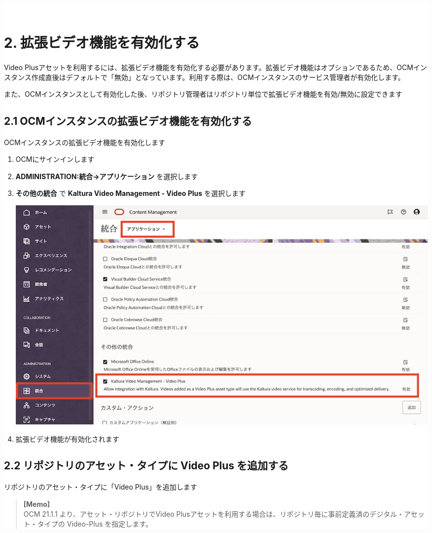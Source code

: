 <br>

# 2. 拡張ビデオ機能を有効化する

Video Plusアセットを利用するには、拡張ビデオ機能を有効化する必要があります。拡張ビデオ機能はオプションであるため、OCMインスタンス作成直後はデフォルトで「無効」となっています。利用する際は、OCMインスタンスのサービス管理者が有効化します。

また、OCMインスタンスとして有効化した後、リポジトリ管理者はリポジトリ単位で拡張ビデオ機能を有効/無効に設定できます

## 2.1 OCMインスタンスの拡張ビデオ機能を有効化する

OCMインスタンスの拡張ビデオ機能を有効化します

1. OCMにサインインします

1. **ADMINISTRATION:統合→アプリケーション** を選択します

1. **その他の統合** で **Kaltura Video Management - Video Plus** を選択します

    ![拡張ビデオ機能の有効化](video001.jpg)

1. 拡張ビデオ機能が有効化されます


## 2.2 リポジトリのアセット・タイプに Video Plus を追加する

リポジトリのアセット・タイプに「Video Plus」を追加します

> **[Memo]**  
> OCM 21.1.1 より、アセット・リポジトリでVideo Plusアセットを利用する場合は、リポジトリ毎に事前定義済のデジタル・アセット・タイプの Video-Plus を指定します。
